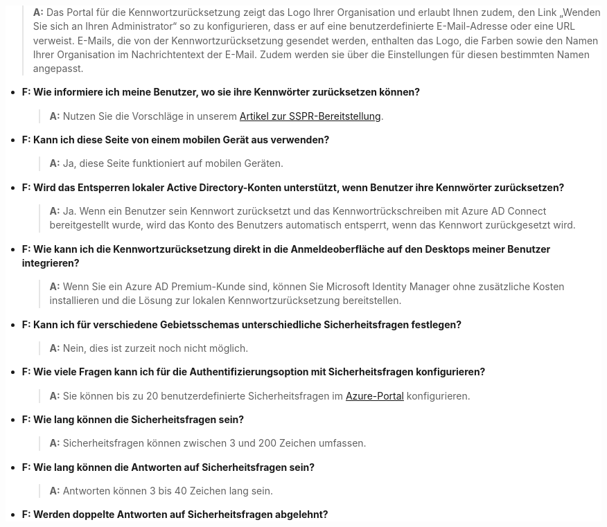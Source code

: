   > **A:** Das Portal für die Kennwortzurücksetzung zeigt das Logo Ihrer Organisation und erlaubt Ihnen zudem, den Link „Wenden Sie sich an Ihren Administrator“ so zu konfigurieren, dass er auf eine benutzerdefinierte E-Mail-Adresse oder eine URL verweist. E-Mails, die von der Kennwortzurücksetzung gesendet werden, enthalten das Logo, die Farben sowie den Namen Ihrer Organisation im Nachrichtentext der E-Mail. Zudem werden sie über die Einstellungen für diesen bestimmten Namen angepasst.
  >
  >
* **F: Wie informiere ich meine Benutzer, wo sie ihre Kennwörter zurücksetzen können?**

  > **A:** Nutzen Sie die Vorschläge in unserem [Artikel zur SSPR-Bereitstellung](howto-sspr-deployment.md#email-based-rollout).
  >
  >
* **F: Kann ich diese Seite von einem mobilen Gerät aus verwenden?**

  > **A:** Ja, diese Seite funktioniert auf mobilen Geräten.
  >
  >
* **F: Wird das Entsperren lokaler Active Directory-Konten unterstützt, wenn Benutzer ihre Kennwörter zurücksetzen?**

  > **A:** Ja. Wenn ein Benutzer sein Kennwort zurücksetzt und das Kennwortrückschreiben mit Azure AD Connect bereitgestellt wurde, wird das Konto des Benutzers automatisch entsperrt, wenn das Kennwort zurückgesetzt wird.
  >
  >
* **F: Wie kann ich die Kennwortzurücksetzung direkt in die Anmeldeoberfläche auf den Desktops meiner Benutzer integrieren?**

  > **A:** Wenn Sie ein Azure AD Premium-Kunde sind, können Sie Microsoft Identity Manager ohne zusätzliche Kosten installieren und die Lösung zur lokalen Kennwortzurücksetzung bereitstellen.
  >
  >
* **F: Kann ich für verschiedene Gebietsschemas unterschiedliche Sicherheitsfragen festlegen?**

  > **A:** Nein, dies ist zurzeit noch nicht möglich.
  >
  >
* **F: Wie viele Fragen kann ich für die Authentifizierungsoption mit Sicherheitsfragen konfigurieren?**

  > **A:** Sie können bis zu 20 benutzerdefinierte Sicherheitsfragen im [Azure-Portal](https://portal.azure.com) konfigurieren.
  >
  >
* **F: Wie lang können die Sicherheitsfragen sein?**

  > **A:** Sicherheitsfragen können zwischen 3 und 200 Zeichen umfassen.
  >
  >
* **F: Wie lang können die Antworten auf Sicherheitsfragen sein?**

  > **A:** Antworten können 3 bis 40 Zeichen lang sein.
  >
  >
* **F: Werden doppelte Antworten auf Sicherheitsfragen abgelehnt?**

